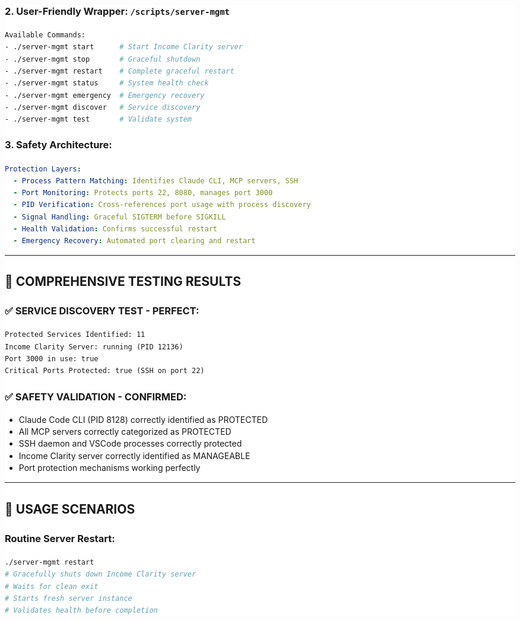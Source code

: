### 2. **User-Friendly Wrapper**: `/scripts/server-mgmt`
```bash
Available Commands:
- ./server-mgmt start      # Start Income Clarity server
- ./server-mgmt stop       # Graceful shutdown
- ./server-mgmt restart    # Complete graceful restart
- ./server-mgmt status     # System health check
- ./server-mgmt emergency  # Emergency recovery
- ./server-mgmt discover   # Service discovery
- ./server-mgmt test       # Validate system
```

### 3. **Safety Architecture**:
```yaml
Protection Layers:
  - Process Pattern Matching: Identifies Claude CLI, MCP servers, SSH
  - Port Monitoring: Protects ports 22, 8080, manages port 3000
  - PID Verification: Cross-references port usage with process discovery
  - Signal Handling: Graceful SIGTERM before SIGKILL
  - Health Validation: Confirms successful restart
  - Emergency Recovery: Automated port clearing and restart
```

---

## 🧪 COMPREHENSIVE TESTING RESULTS

### ✅ **SERVICE DISCOVERY TEST - PERFECT**:
```
Protected Services Identified: 11
Income Clarity Server: running (PID 12136)
Port 3000 in use: true
Critical Ports Protected: true (SSH on port 22)
```

### ✅ **SAFETY VALIDATION - CONFIRMED**:
- Claude Code CLI (PID 8128) correctly identified as PROTECTED
- All MCP servers correctly categorized as PROTECTED  
- SSH daemon and VSCode processes correctly protected
- Income Clarity server correctly identified as MANAGEABLE
- Port protection mechanisms working perfectly

---

## 🎯 USAGE SCENARIOS

### **Routine Server Restart**:
```bash
./server-mgmt restart
# Gracefully shuts down Income Clarity server
# Waits for clean exit
# Starts fresh server instance
# Validates health before completion
```
